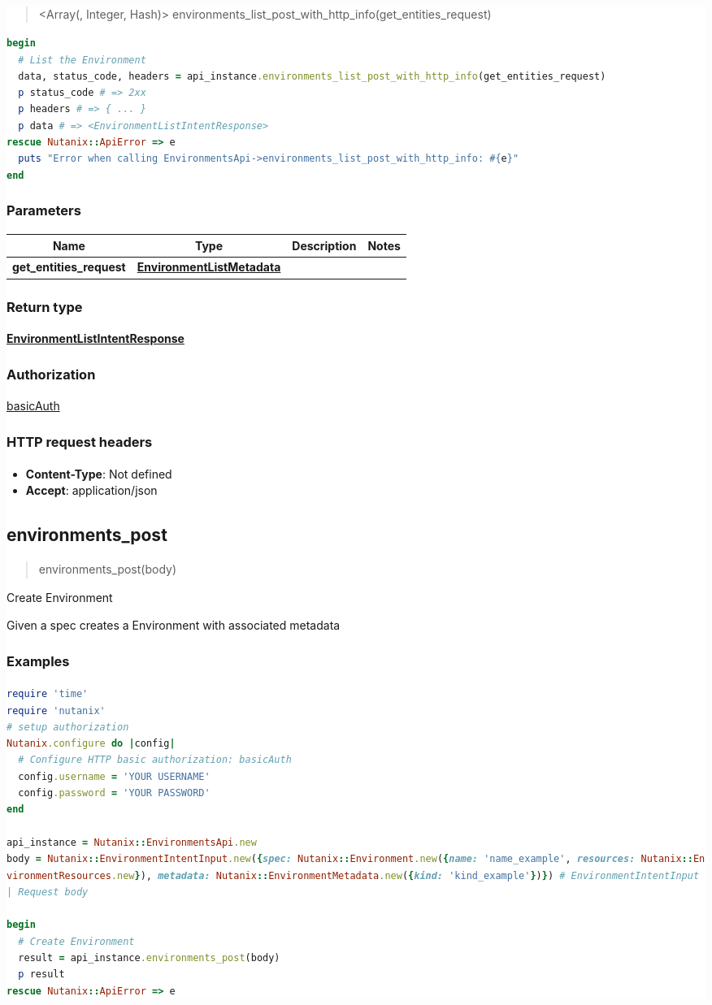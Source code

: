 > <Array(<EnvironmentListIntentResponse>, Integer, Hash)> environments_list_post_with_http_info(get_entities_request)

```ruby
begin
  # List the Environment
  data, status_code, headers = api_instance.environments_list_post_with_http_info(get_entities_request)
  p status_code # => 2xx
  p headers # => { ... }
  p data # => <EnvironmentListIntentResponse>
rescue Nutanix::ApiError => e
  puts "Error when calling EnvironmentsApi->environments_list_post_with_http_info: #{e}"
end
```

### Parameters

| Name | Type | Description | Notes |
| ---- | ---- | ----------- | ----- |
| **get_entities_request** | [**EnvironmentListMetadata**](EnvironmentListMetadata.md) |  |  |

### Return type

[**EnvironmentListIntentResponse**](EnvironmentListIntentResponse.md)

### Authorization

[basicAuth](../README.md#basicAuth)

### HTTP request headers

- **Content-Type**: Not defined
- **Accept**: application/json


## environments_post

> <EnvironmentIntentResponse> environments_post(body)

Create Environment

Given a spec creates a Environment with associated metadata 

### Examples

```ruby
require 'time'
require 'nutanix'
# setup authorization
Nutanix.configure do |config|
  # Configure HTTP basic authorization: basicAuth
  config.username = 'YOUR USERNAME'
  config.password = 'YOUR PASSWORD'
end

api_instance = Nutanix::EnvironmentsApi.new
body = Nutanix::EnvironmentIntentInput.new({spec: Nutanix::Environment.new({name: 'name_example', resources: Nutanix::EnvironmentResources.new}), metadata: Nutanix::EnvironmentMetadata.new({kind: 'kind_example'})}) # EnvironmentIntentInput | Request body

begin
  # Create Environment
  result = api_instance.environments_post(body)
  p result
rescue Nutanix::ApiError => e
```